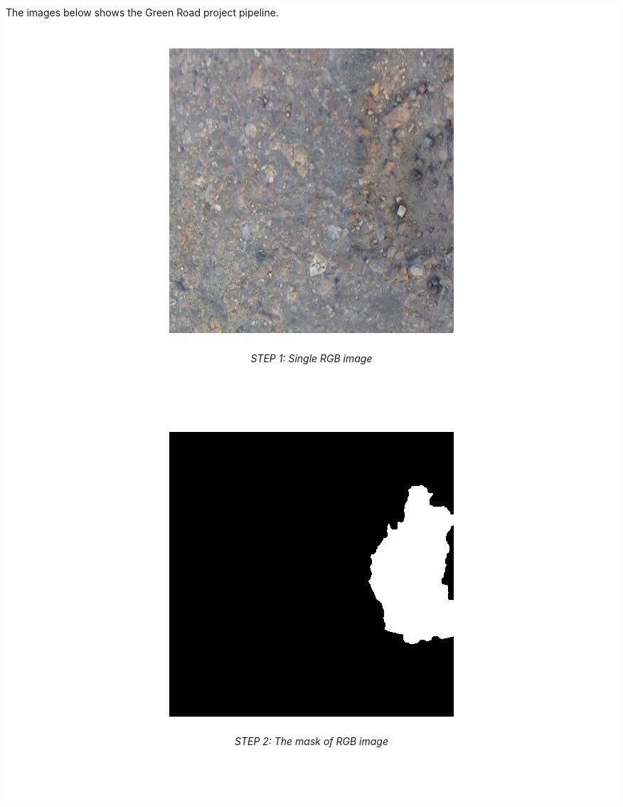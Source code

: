 The images below shows the Green Road project pipeline.
<br><br>


<h6 align="center">
  <img src="img/0000.png" width="400px"/><br/>
    <br>  STEP 1: Single RGB image
</h6>
<br><br>

<h6 align="center">
  <img src="img/0000label.png" width="400px"/><br/>
    <br>  STEP 2: The mask of RGB image
</h6>
<br><br>
